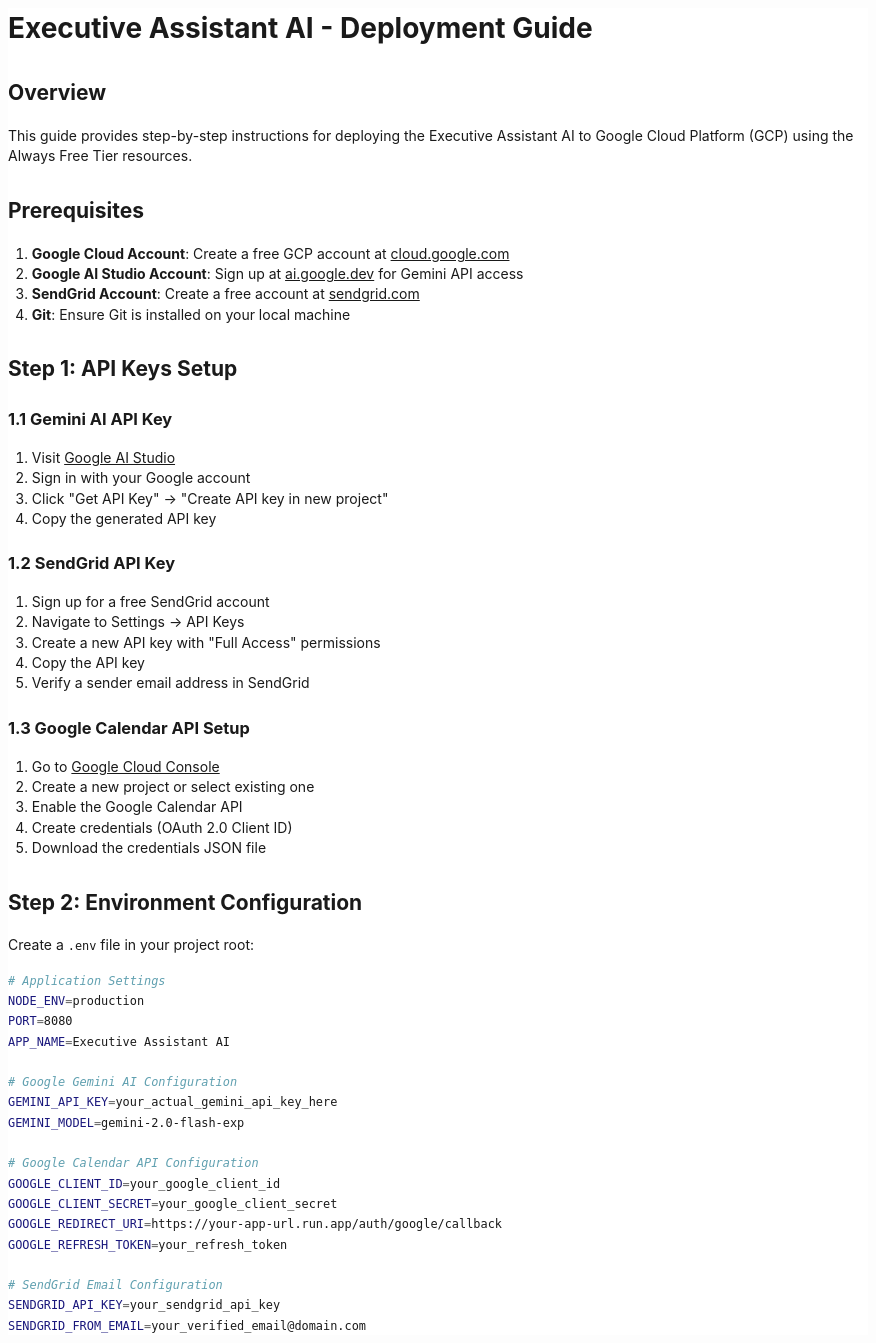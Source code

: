 # Executive Assistant AI - Deployment Guide

## Overview

This guide provides step-by-step instructions for deploying the Executive Assistant AI to Google Cloud Platform (GCP) using the Always Free Tier resources.

## Prerequisites

1. **Google Cloud Account**: Create a free GCP account at [cloud.google.com](https://cloud.google.com)
2. **Google AI Studio Account**: Sign up at [ai.google.dev](https://ai.google.dev) for Gemini API access
3. **SendGrid Account**: Create a free account at [sendgrid.com](https://sendgrid.com)
4. **Git**: Ensure Git is installed on your local machine

## Step 1: API Keys Setup

### 1.1 Gemini AI API Key
1. Visit [Google AI Studio](https://ai.google.dev)
2. Sign in with your Google account
3. Click "Get API Key" → "Create API key in new project"
4. Copy the generated API key

### 1.2 SendGrid API Key
1. Sign up for a free SendGrid account
2. Navigate to Settings → API Keys
3. Create a new API key with "Full Access" permissions
4. Copy the API key
5. Verify a sender email address in SendGrid

### 1.3 Google Calendar API Setup
1. Go to [Google Cloud Console](https://console.cloud.google.com)
2. Create a new project or select existing one
3. Enable the Google Calendar API
4. Create credentials (OAuth 2.0 Client ID)
5. Download the credentials JSON file

## Step 2: Environment Configuration

Create a `.env` file in your project root:

```bash
# Application Settings
NODE_ENV=production
PORT=8080
APP_NAME=Executive Assistant AI

# Google Gemini AI Configuration
GEMINI_API_KEY=your_actual_gemini_api_key_here
GEMINI_MODEL=gemini-2.0-flash-exp

# Google Calendar API Configuration
GOOGLE_CLIENT_ID=your_google_client_id
GOOGLE_CLIENT_SECRET=your_google_client_secret
GOOGLE_REDIRECT_URI=https://your-app-url.run.app/auth/google/callback
GOOGLE_REFRESH_TOKEN=your_refresh_token

# SendGrid Email Configuration
SENDGRID_API_KEY=your_sendgrid_api_key
SENDGRID_FROM_EMAIL=your_verified_email@domain.com
```